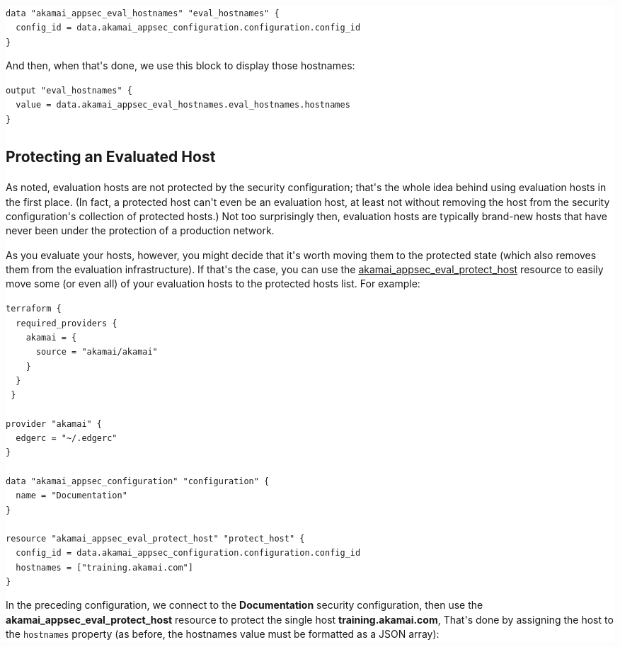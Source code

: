 ```
data "akamai_appsec_eval_hostnames" "eval_hostnames" {
  config_id = data.akamai_appsec_configuration.configuration.config_id
}
```

And then, when that's done, we use this block to display those hostnames:

```
output "eval_hostnames" {
  value = data.akamai_appsec_eval_hostnames.eval_hostnames.hostnames
}
```

## Protecting an Evaluated Host

As noted, evaluation hosts are not protected by the security configuration; that's the whole idea behind using evaluation hosts in the first place. (In fact, a protected host can't even be an evaluation host, at least not without removing the host from the security configuration's collection of protected hosts.) Not too surprisingly then, evaluation hosts are typically brand-new hosts that have never been under the protection of a production network.

As you evaluate your hosts, however, you might decide that it's worth moving them to the protected state (which also removes them from the evaluation infrastructure). If that's the case, you can use the [akamai_appsec_eval_protect_host](https://registry.terraform.io/providers/akamai/akamai/latest/docs/resources/appsec_eval_protect_host) resource to easily move some (or even all) of your evaluation hosts to the protected hosts list. For example:

```
terraform {
  required_providers {
    akamai = {
      source = "akamai/akamai"
    }
  }
 }

provider "akamai" {
  edgerc = "~/.edgerc"
}

data "akamai_appsec_configuration" "configuration" {
  name = "Documentation"
}

resource "akamai_appsec_eval_protect_host" "protect_host" {
  config_id = data.akamai_appsec_configuration.configuration.config_id
  hostnames = ["training.akamai.com"]
}
```

In the preceding configuration, we connect to the **Documentation** security configuration, then use the **akamai_appsec_eval_protect_host** resource to protect the single host **training.akamai.com**, That's done by assigning the host to the `hostnames` property (as before, the hostnames value must be formatted as a JSON array):
